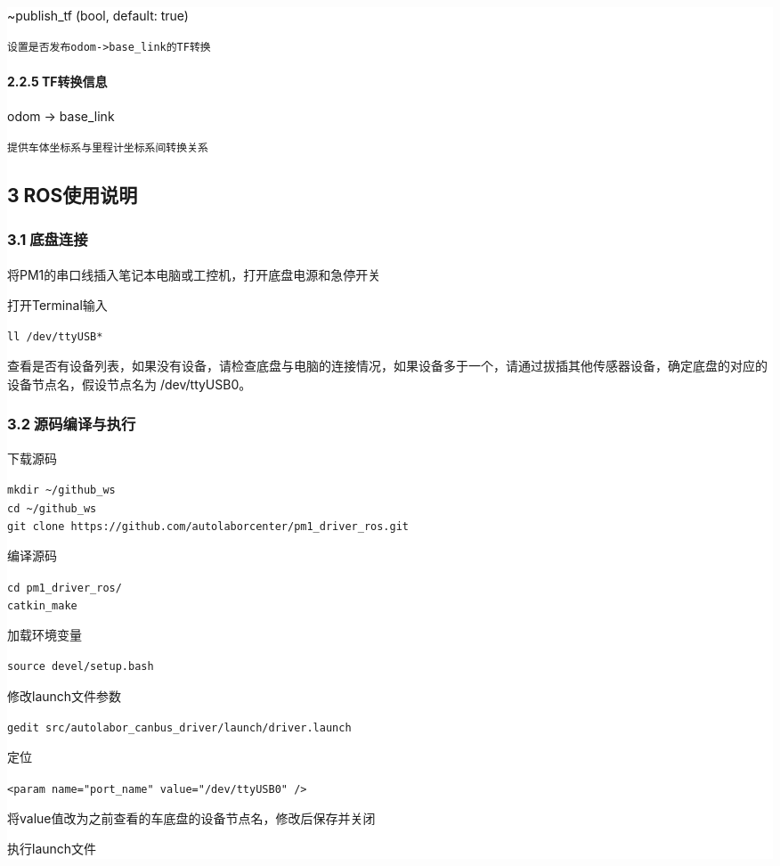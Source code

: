 ~publish_tf (bool, default: true)

```
设置是否发布odom->base_link的TF转换
```

#### 2.2.5 TF转换信息

odom -> base_link

```
提供车体坐标系与里程计坐标系间转换关系
```

## 3 ROS使用说明

### 3.1 底盘连接

将PM1的串口线插入笔记本电脑或工控机，打开底盘电源和急停开关

打开Terminal输入

```
ll /dev/ttyUSB*
```
查看是否有设备列表，如果没有设备，请检查底盘与电脑的连接情况，如果设备多于一个，请通过拔插其他传感器设备，确定底盘的对应的设备节点名，假设节点名为 /dev/ttyUSB0。

### 3.2 源码编译与执行

下载源码

```
mkdir ~/github_ws
cd ~/github_ws
git clone https://github.com/autolaborcenter/pm1_driver_ros.git
```
编译源码

```
cd pm1_driver_ros/
catkin_make
```
加载环境变量

```
source devel/setup.bash
```
修改launch文件参数

```
gedit src/autolabor_canbus_driver/launch/driver.launch
```
定位
```
<param name="port_name" value="/dev/ttyUSB0" />
```
将value值改为之前查看的车底盘的设备节点名，修改后保存并关闭

执行launch文件
